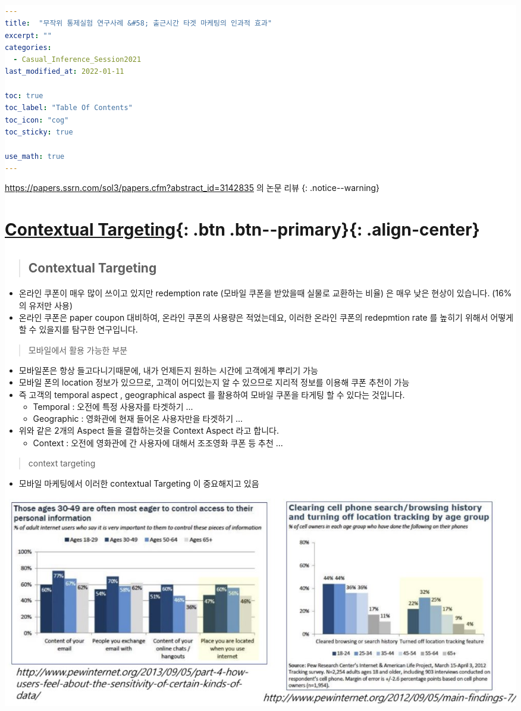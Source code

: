 ```yaml
---
title:  "무작위 통제실험 연구사례 &#58; 출근시간 타겟 마케팅의 인과적 효과"
excerpt: ""
categories:
  - Casual_Inference_Session2021
last_modified_at: 2022-01-11

toc: true
toc_label: "Table Of Contents"
toc_icon: "cog"
toc_sticky: true

use_math: true
---
```


 https://papers.ssrn.com/sol3/papers.cfm?abstract_id=3142835 의 논문 리뷰 
{: .notice--warning}

# [Contextual Targeting](#link){: .btn .btn--primary}{: .align-center}

> ## Contextual Targeting

- 온라인 쿠폰이 매우 많이 쓰이고 있지만 redemption rate (모바일 쿠폰을 받았을때 실물로 교환하는 비율) 은 매우 낮은 현상이 있습니다. (16% 의 유저만 사용)
- 온라인 쿠폰은 paper coupon 대비하여, 온라인 쿠폰의 사용량은 적었는데요, 이러한 온라인 쿠폰의 redepmtion rate 를 높히기 위해서 어떻게 할 수 있을지를 탐구한 연구입니다.

> 모바일에서 활용 가능한 부분

- 모바일폰은 항상 들고다니기때문에, 내가 언제든지 원하는 시간에 고객에게 뿌리기 가능
- 모바일 폰의 location 정보가 있으므로, 고객이 어디있는지 알 수 있으므로 지리적 정보를 이용해 쿠폰 추천이 가능
- 즉 고객의 temporal aspect , geographical aspect 를 활용하여 모바일 쿠폰을 타게팅 할 수 있다는 것입니다.
  - Temporal : 오전에 특정 사용자를 타겟하기 ...
  - Geographic : 영화관에 현재 들어온 사용자만을 타겟하기 ...
- 위와 같은 2개의 Aspect 들을 결합하는것을 Context Aspect 라고 합니다.
  - Context : 오전에 영화관에 간 사용자에 대해서 조조영화 쿠폰 등 추천 ... 

> context targeting

- 모바일 마케팅에서 이러한 contextual Targeting 이 중요해지고 있음 

![jpg](/assets/images/Stat/147_1.jpg)
